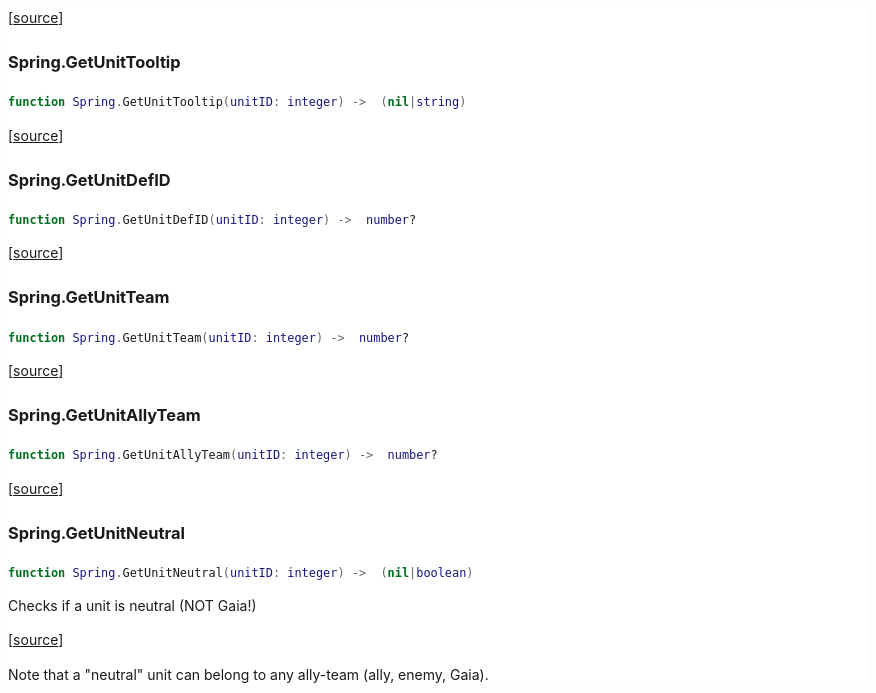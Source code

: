 ```lua

```





[<a href="https://github.com/beyond-all-reason/spring/blob/0a561a37ee97c7883fd3f5a4bc995f9a4f6fdea0/rts/Lua/LuaSyncedRead.cpp#L3978-L3991" target="_blank">source</a>]


### Spring.GetUnitTooltip

```lua
function Spring.GetUnitTooltip(unitID: integer) ->  (nil|string)
```





[<a href="https://github.com/beyond-all-reason/spring/blob/0a561a37ee97c7883fd3f5a4bc995f9a4f6fdea0/rts/Lua/LuaSyncedRead.cpp#L4015-L4020" target="_blank">source</a>]


### Spring.GetUnitDefID

```lua
function Spring.GetUnitDefID(unitID: integer) ->  number?
```





[<a href="https://github.com/beyond-all-reason/spring/blob/0a561a37ee97c7883fd3f5a4bc995f9a4f6fdea0/rts/Lua/LuaSyncedRead.cpp#L4055-L4060" target="_blank">source</a>]


### Spring.GetUnitTeam

```lua
function Spring.GetUnitTeam(unitID: integer) ->  number?
```





[<a href="https://github.com/beyond-all-reason/spring/blob/0a561a37ee97c7883fd3f5a4bc995f9a4f6fdea0/rts/Lua/LuaSyncedRead.cpp#L4080-L4085" target="_blank">source</a>]


### Spring.GetUnitAllyTeam

```lua
function Spring.GetUnitAllyTeam(unitID: integer) ->  number?
```





[<a href="https://github.com/beyond-all-reason/spring/blob/0a561a37ee97c7883fd3f5a4bc995f9a4f6fdea0/rts/Lua/LuaSyncedRead.cpp#L4097-L4102" target="_blank">source</a>]


### Spring.GetUnitNeutral

```lua
function Spring.GetUnitNeutral(unitID: integer) ->  (nil|boolean)
```





Checks if a unit is neutral (NOT Gaia!)

[<a href="https://github.com/beyond-all-reason/spring/blob/0a561a37ee97c7883fd3f5a4bc995f9a4f6fdea0/rts/Lua/LuaSyncedRead.cpp#L4114-L4123" target="_blank">source</a>]

Note that a "neutral" unit can belong to any ally-team (ally, enemy, Gaia).